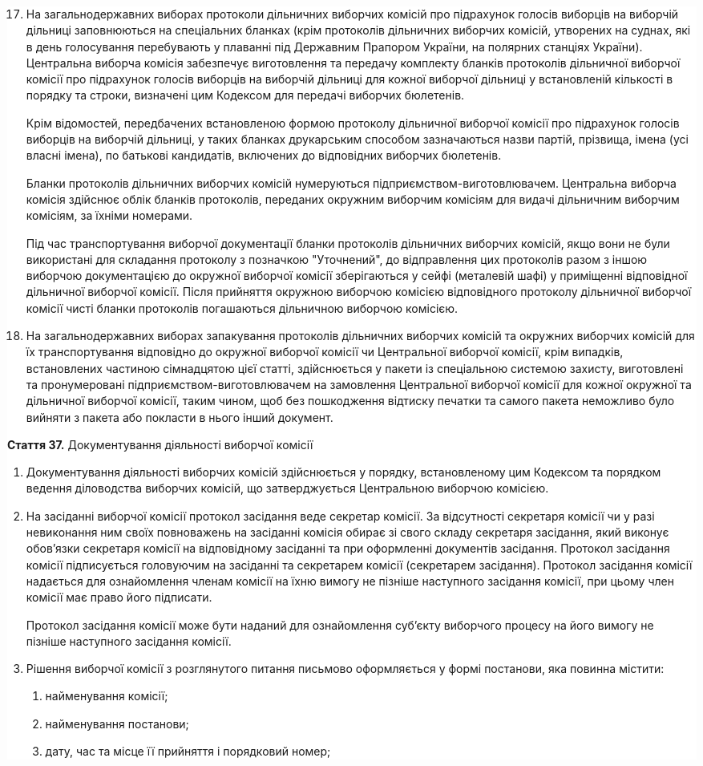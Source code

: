 17. На загальнодержавних виборах протоколи дільничних виборчих комісій про підрахунок голосів виборців на виборчій дільниці заповнюються на спеціальних бланках (крім протоколів дільничних виборчих комісій, утворених на суднах, які в день голосування перебувають у плаванні під Державним Прапором України, на полярних станціях України). Центральна виборча комісія забезпечує виготовлення та передачу комплекту бланків протоколів дільничної виборчої комісії про підрахунок голосів виборців на виборчій дільниці для кожної виборчої дільниці у встановленій кількості в порядку та строки, визначені цим Кодексом для передачі виборчих бюлетенів.

    Крім відомостей, передбачених встановленою формою протоколу дільничної виборчої комісії про підрахунок голосів виборців на виборчій дільниці, у таких бланках друкарським способом зазначаються назви партій, прізвища, імена (усі власні імена), по батькові кандидатів, включених до відповідних виборчих бюлетенів.

    Бланки протоколів дільничних виборчих комісій нумеруються підприємством-виготовлювачем. Центральна виборча комісія здійснює облік бланків протоколів, переданих окружним виборчим комісіям для видачі дільничним виборчим комісіям, за їхніми номерами.

    Під час транспортування виборчої документації бланки протоколів дільничних виборчих комісій, якщо вони не були використані для складання протоколу з позначкою "Уточнений", до відправлення цих протоколів разом з іншою виборчою документацією до окружної виборчої комісії зберігаються у сейфі (металевій шафі) у приміщенні відповідної дільничної виборчої комісії. Після прийняття окружною виборчою комісією відповідного протоколу дільничної виборчої комісії чисті бланки протоколів погашаються дільничною виборчою комісією.

18. На загальнодержавних виборах запакування протоколів дільничних виборчих комісій та окружних виборчих комісій для їх транспортування відповідно до окружної виборчої комісії чи Центральної виборчої комісії, крім випадків, встановлених частиною сімнадцятою цієї статті, здійснюється у пакети із спеціальною системою захисту, виготовлені та пронумеровані підприємством-виготовлювачем на замовлення Центральної виборчої комісії для кожної окружної та дільничної виборчої комісії, таким чином, щоб без пошкодження відтиску печатки та самого пакета неможливо було вийняти з пакета або покласти в нього інший документ.

**Стаття 37.** Документування діяльності виборчої комісії

1. Документування діяльності виборчих комісій здійснюється у порядку, встановленому цим Кодексом та порядком ведення діловодства виборчих комісій, що затверджується Центральною виборчою комісією.

2. На засіданні виборчої комісії протокол засідання веде секретар комісії. За відсутності секретаря комісії чи у разі невиконання ним своїх повноважень на засіданні комісія обирає зі свого складу секретаря засідання, який виконує обов’язки секретаря комісії на відповідному засіданні та при оформленні документів засідання. Протокол засідання комісії підписується головуючим на засіданні та секретарем комісії (секретарем засідання). Протокол засідання комісії надається для ознайомлення членам комісії на їхню вимогу не пізніше наступного засідання комісії, при цьому член комісії має право його підписати.

    Протокол засідання комісії може бути наданий для ознайомлення суб’єкту виборчого процесу на його вимогу не пізніше наступного засідання комісії.

3. Рішення виборчої комісії з розглянутого питання письмово оформляється у формі постанови, яка повинна містити:

    1) найменування комісії;

    2) найменування постанови;

    3) дату, час та місце її прийняття і порядковий номер;

